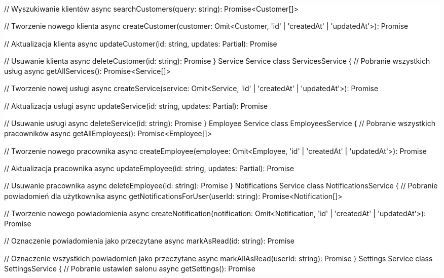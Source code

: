   // Wyszukiwanie klientów
  async searchCustomers(query: string): Promise<Customer[]>
  
  // Tworzenie nowego klienta
  async createCustomer(customer: Omit<Customer, 'id' | 'createdAt' | 'updatedAt'>): Promise<string>
  
  // Aktualizacja klienta
  async updateCustomer(id: string, updates: Partial<Customer>): Promise<void>
  
  // Usuwanie klienta
  async deleteCustomer(id: string): Promise<void>
}
Service Service
class ServicesService {
  // Pobranie wszystkich usług
  async getAllServices(): Promise<Service[]>
  
  // Tworzenie nowej usługi
  async createService(service: Omit<Service, 'id' | 'createdAt' | 'updatedAt'>): Promise<string>
  
  // Aktualizacja usługi
  async updateService(id: string, updates: Partial<Service>): Promise<void>
  
  // Usuwanie usługi
  async deleteService(id: string): Promise<void>
}
Employee Service
class EmployeesService {
  // Pobranie wszystkich pracowników
  async getAllEmployees(): Promise<Employee[]>
  
  // Tworzenie nowego pracownika
  async createEmployee(employee: Omit<Employee, 'id' | 'createdAt' | 'updatedAt'>): Promise<string>
  
  // Aktualizacja pracownika
  async updateEmployee(id: string, updates: Partial<Employee>): Promise<void>
  
  // Usuwanie pracownika
  async deleteEmployee(id: string): Promise<void>
}
Notifications Service
class NotificationsService {
  // Pobranie powiadomień dla użytkownika
  async getNotificationsForUser(userId: string): Promise<Notification[]>
  
  // Tworzenie nowego powiadomienia
  async createNotification(notification: Omit<Notification, 'id' | 'createdAt' | 'updatedAt'>): Promise<string>
  
  // Oznaczenie powiadomienia jako przeczytane
  async markAsRead(id: string): Promise<void>
  
  // Oznaczenie wszystkich powiadomień jako przeczytane
  async markAllAsRead(userId: string): Promise<void>
}
Settings Service
class SettingsService {
  // Pobranie ustawień salonu
  async getSettings(): Promise<Settings>
  